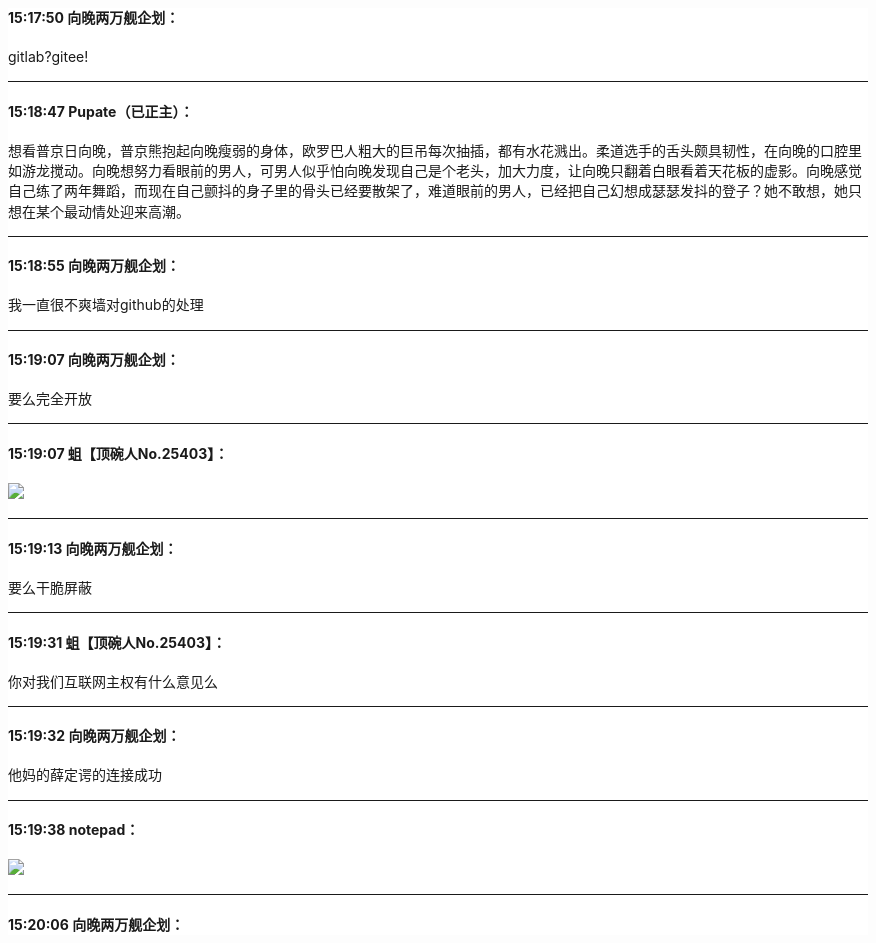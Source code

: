 #### 15:17:50  向晚两万舰企划：

gitlab?gitee!

*****

#### 15:18:47  Pupate（已正主）：

想看普京日向晚，普京熊抱起向晚瘦弱的身体，欧罗巴人粗大的巨吊每次抽插，都有水花溅出。柔道选手的舌头颇具韧性，在向晚的口腔里如游龙搅动。向晚想努力看眼前的男人，可男人似乎怕向晚发现自己是个老头，加大力度，让向晚只翻着白眼看着天花板的虚影。向晚感觉自己练了两年舞蹈，而现在自己颤抖的身子里的骨头已经要散架了，难道眼前的男人，已经把自己幻想成瑟瑟发抖的登子？她不敢想，她只想在某个最动情处迎来高潮。

*****

#### 15:18:55  向晚两万舰企划：

我一直很不爽墙对github的处理

*****

#### 15:19:07  向晚两万舰企划：

要么完全开放

*****

#### 15:19:07  蛆【顶碗人No.25403】：

![](http://gchat.qpic.cn/gchatpic_new/794594593/614391357-2499258326-C6578055F70B1DFEE87329B22B547A75/0?term=2")

*****

#### 15:19:13  向晚两万舰企划：

要么干脆屏蔽

*****

#### 15:19:31  蛆【顶碗人No.25403】：

你对我们互联网主权有什么意见么

*****

#### 15:19:32  向晚两万舰企划：

他妈的薛定谔的连接成功

*****

#### 15:19:38  notepad：

![](http://gchat.qpic.cn/gchatpic_new/976058243/614391357-2634701861-0275A2D8F98C6EC28244DDEE18395CA0/0?term=2")

*****

#### 15:20:06  向晚两万舰企划：
